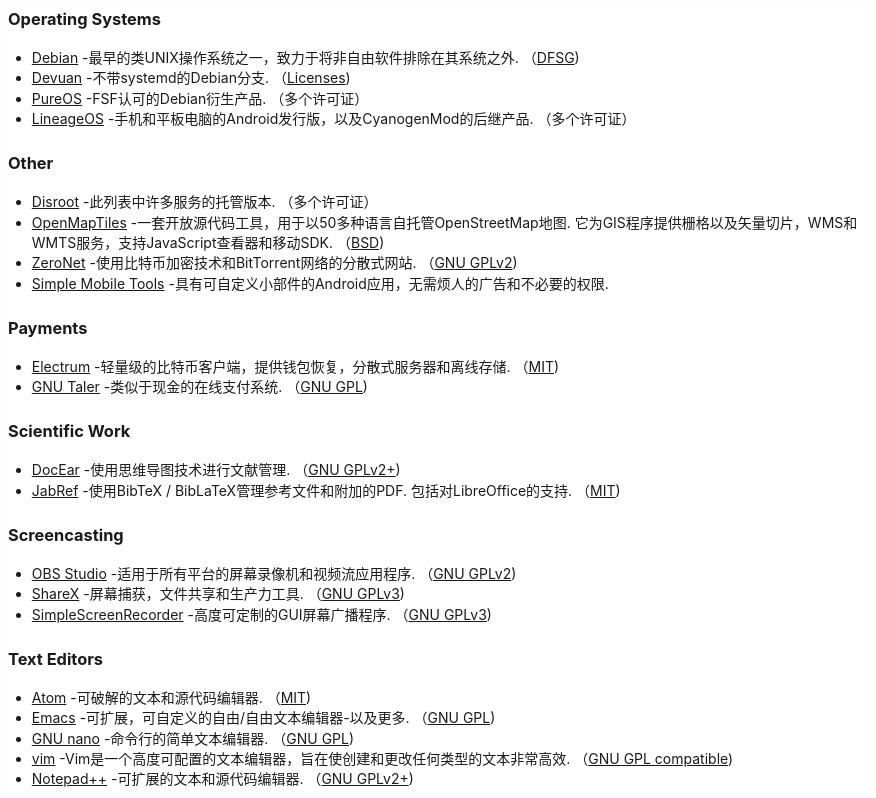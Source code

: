 ### Operating Systems

- [Debian](https://www.debian.org/)  -最早的类UNIX操作系统之一，致力于将非自由软件排除在其系统之外.  （[DFSG](https://en.wikipedia.org/wiki/Debian_Free_Software_Guidelines))
- [Devuan](https://devuan.org/)  -不带systemd的Debian分支.  （[Licenses](https://devuan.org/os/source-code))
- [PureOS](https://pureos.net/)  -FSF认可的Debian衍生产品.  （多个许可证）
- [LineageOS](https://lineageos.org/)  -手机和平板电脑的Android发行版，以及CyanogenMod的后继产品.  （多个许可证）

### Other

- [Disroot](https://disroot.org/)  -此列表中许多服务的托管版本.  （多个许可证）
- [OpenMapTiles](https://openmaptiles.org/)  -一套开放源代码工具，用于以50多种语言自托管OpenStreetMap地图.  它为GIS程序提供栅格以及矢量切片，WMS和WMTS服务，支持JavaScript查看器和移动SDK.  （[BSD](https://github.com/openmaptiles/openmaptiles/blob/master/LICENSE.md))
- [ZeroNet](https://zeronet.io/)  -使用比特币加密技术和BitTorrent网络的分散式网站.  （[GNU GPLv2](https://raw.githubusercontent.com/HelloZeroNet/ZeroNet/master/LICENSE))
- [Simple Mobile Tools](https://simplemobiletools.github.io/) -具有可自定义小部件的Android应用，无需烦人的广告和不必要的权限.

### Payments

- [Electrum](https://electrum.org)  -轻量级的比特币客户端，提供钱包恢复，分散式服务器和离线存储.  （[MIT](https://github.com/spesmilo/electrum/blob/master/LICENCE))
- [GNU Taler](https://taler.net)  -类似于现金的在线支付系统.  （[GNU GPL](https://taler.net/en/developers.html))

### Scientific Work

- [DocEar](http://www.docear.org/)  -使用思维导图技术进行文献管理.  （[GNU GPLv2+](https://github.com/Docear/Desktop/blob/master/docear_framework/license.txt))
- [JabRef](https://www.jabref.org)  -使用BibTeX / BibLaTeX管理参考文件和附加的PDF.  包括对LibreOffice的支持.  （[MIT](https://github.com/JabRef/jabref/blob/master/LICENSE.md))
  
### Screencasting

- [OBS Studio](https://obsproject.com/)  -适用于所有平台的屏幕录像机和视频流应用程序.  （[GNU GPLv2](https://github.com/jp9000/obs-studio/blob/master/COPYING))
- [ShareX](https://getsharex.com/)  -屏幕捕获，文件共享和生产力工具.  （[GNU GPLv3](https://github.com/ShareX/ShareX/blob/master/LICENSE.txt))
- [SimpleScreenRecorder](http://www.maartenbaert.be/simplescreenrecorder/)  -高度可定制的GUI屏幕广播程序.  （[GNU GPLv3](http://www.maartenbaert.be/simplescreenrecorder/#license))

### Text Editors

- [Atom](https://atom.io/)  -可破解的文本和源代码编辑器.  （[MIT](https://raw.githubusercontent.com/atom/atom/master/LICENSE.md))
- [Emacs](https://www.gnu.org/software/emacs/)  -可扩展，可自定义的自由/自由文本编辑器-以及更多.  （[GNU GPL](http://www.free-soft.org/gpl_history/emacs_gpl.html))
- [GNU nano](https://www.nano-editor.org/)  -命令行的简单文本编辑器.  （[GNU GPL](https://www.nano-editor.org/dist/v2.7/README))
- [vim](https://www.vim.org/)  -Vim是一个高度可配置的文本编辑器，旨在使创建和更改任何类型的文本非常高效.  （[GNU GPL compatible](https://vimhelp.org/uganda.txt.html#license))
- [Notepad++](https://notepad-plus-plus.org/)  -可扩展的文本和源代码编辑器.  （[GNU GPLv2+](https://raw.githubusercontent.com/notepad-plus-plus/notepad-plus-plus/master/LICENSE))
